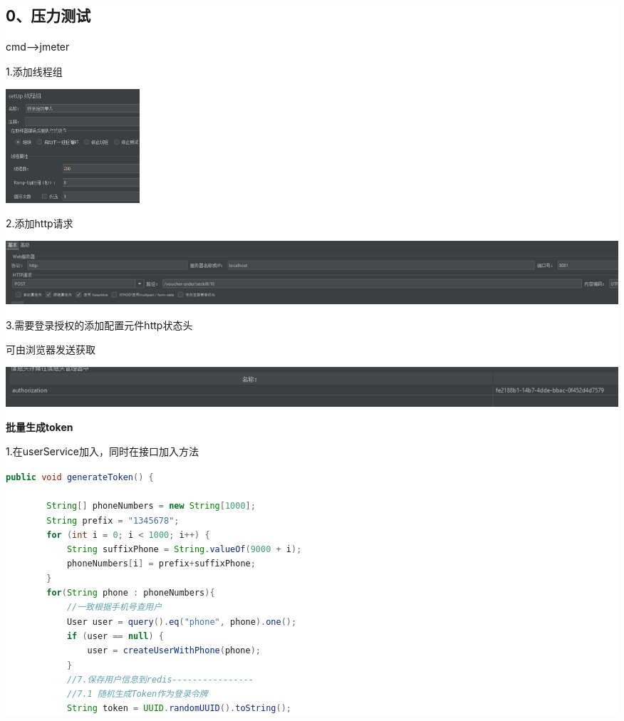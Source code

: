 ## 0、压力测试

cmd-->jmeter

1.添加线程组

<img src="黑马点评_img/image-20240907222642744.png" alt="image-20240907222642744" style="zoom:50%;" />

2.添加http请求

![image-20240907222607444](黑马点评_img/image-20240907222607444.png)

3.需要登录授权的添加配置元件http状态头

可由浏览器发送获取



![image-20240907222816324](黑马点评_img/image-20240907222816324.png)

**批量生成token**

1.在userService加入，同时在接口加入方法

```java
public void generateToken() {

        String[] phoneNumbers = new String[1000];
        String prefix = "1345678";
        for (int i = 0; i < 1000; i++) {
            String suffixPhone = String.valueOf(9000 + i);
            phoneNumbers[i] = prefix+suffixPhone;
        }
        for(String phone : phoneNumbers){
            //一致根据手机号查用户
            User user = query().eq("phone", phone).one();
            if (user == null) {
                user = createUserWithPhone(phone);
            }
            //7.保存用户信息到redis----------------
            //7.1 随机生成Token作为登录令牌
            String token = UUID.randomUUID().toString();

```